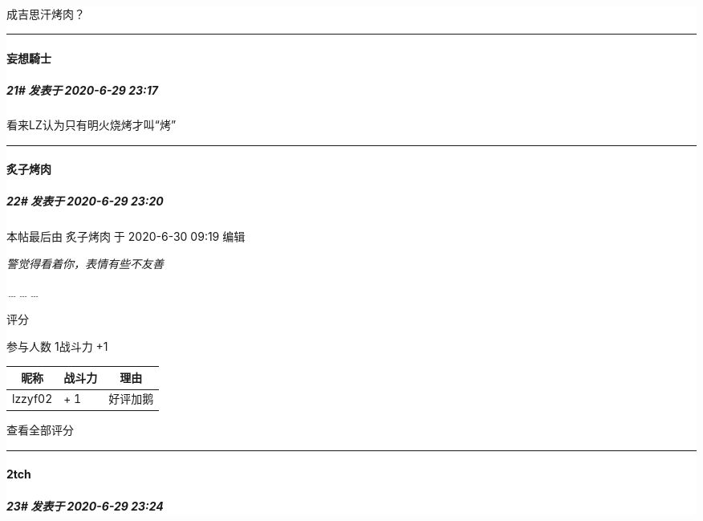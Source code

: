


成吉思汗烤肉？







*****

####  妄想騎士  
##### 21#       发表于 2020-6-29 23:17




看来LZ认为只有明火烧烤才叫“烤”







*****

####  炙子烤肉  
##### 22#       发表于 2020-6-29 23:20



 本帖最后由 炙子烤肉 于 2020-6-30 09:19 编辑 

*警觉得看着你，表情有些不友善*



﹍﹍﹍

评分





 参与人数 1战斗力 +1

|昵称|战斗力|理由|
|----|---|---|
| lzzyf02| + 1|好评加鹅|



查看全部评分






*****

####  2tch  
##### 23#       发表于 2020-6-29 23:24


